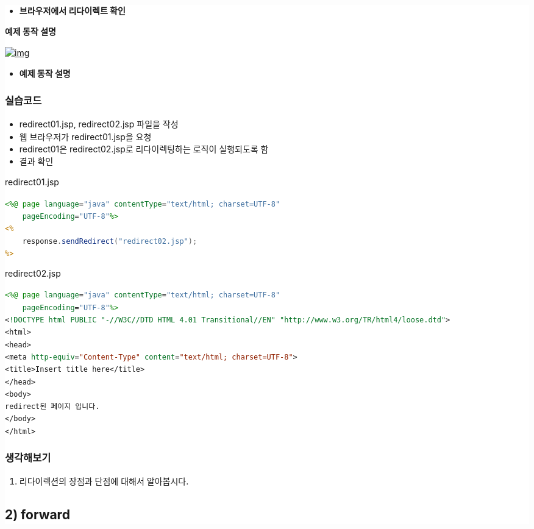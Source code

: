 - **브라우저에서 리다이렉트 확인**

**예제 동작 설명**

[![img](https://cphinf.pstatic.net/mooc/20180127_5/1517046342330PRbSX_PNG/2_4_1_redirect__.PNG?type=w760)](https://www.edwith.org/boostcourse-web/lecture/19878/#)

- **예제 동작 설명**



### **실습코드**

- redirect01.jsp, redirect02.jsp 파일을 작성
- 웹 브라우저가 redirect01.jsp을 요청
- redirect01은 redirect02.jsp로 리다이렉팅하는 로직이 실행되도록 함
- 결과 확인

 

redirect01.jsp

```jsp
<%@ page language="java" contentType="text/html; charset=UTF-8"
    pageEncoding="UTF-8"%>
<%
    response.sendRedirect("redirect02.jsp");
%>    
```

 

redirect02.jsp

```jsp
<%@ page language="java" contentType="text/html; charset=UTF-8"
    pageEncoding="UTF-8"%>
<!DOCTYPE html PUBLIC "-//W3C//DTD HTML 4.01 Transitional//EN" "http://www.w3.org/TR/html4/loose.dtd">
<html>
<head>
<meta http-equiv="Content-Type" content="text/html; charset=UTF-8">
<title>Insert title here</title>
</head>
<body>
redirect된 페이지 입니다.
</body>
</html>
```



### **생각해보기**

1. 리다이렉션의 장점과 단점에 대해서 알아봅시다.



## 2) forward
